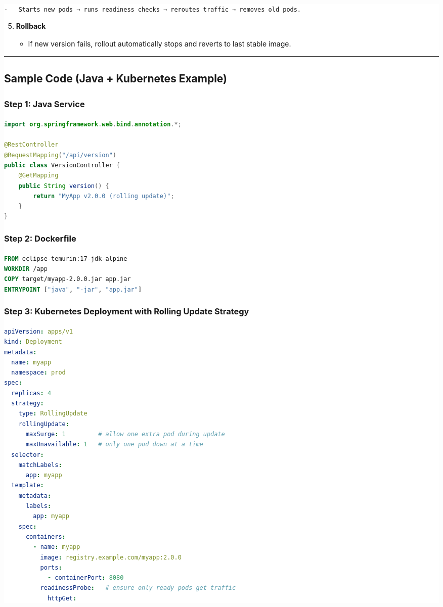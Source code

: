     -   Starts new pods → runs readiness checks → reroutes traffic → removes old pods.

5.  **Rollback**

    -   If new version fails, rollout automatically stops and reverts to last stable image.


---

## Sample Code (Java + Kubernetes Example)

### Step 1: Java Service

```java
import org.springframework.web.bind.annotation.*;

@RestController
@RequestMapping("/api/version")
public class VersionController {
    @GetMapping
    public String version() {
        return "MyApp v2.0.0 (rolling update)";
    }
}
```

### Step 2: Dockerfile

```dockerfile
FROM eclipse-temurin:17-jdk-alpine
WORKDIR /app
COPY target/myapp-2.0.0.jar app.jar
ENTRYPOINT ["java", "-jar", "app.jar"]
```

### Step 3: Kubernetes Deployment with Rolling Update Strategy

```yaml
apiVersion: apps/v1
kind: Deployment
metadata:
  name: myapp
  namespace: prod
spec:
  replicas: 4
  strategy:
    type: RollingUpdate
    rollingUpdate:
      maxSurge: 1         # allow one extra pod during update
      maxUnavailable: 1   # only one pod down at a time
  selector:
    matchLabels:
      app: myapp
  template:
    metadata:
      labels:
        app: myapp
    spec:
      containers:
        - name: myapp
          image: registry.example.com/myapp:2.0.0
          ports:
            - containerPort: 8080
          readinessProbe:   # ensure only ready pods get traffic
            httpGet:
```